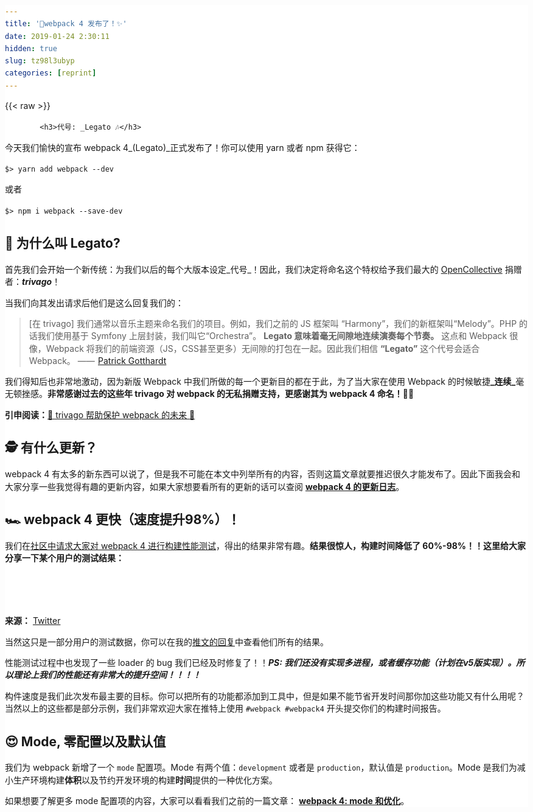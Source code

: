 ```yaml
---
title: '🎼webpack 4 发布了！✨' 
date: 2019-01-24 2:30:11
hidden: true
slug: tz98l3ubyp
categories: [reprint]
---
```


{{< raw >}}

            <h3>代号: _Legato 🎶</h3>
<p>今天我们愉快的宣布 webpack 4_(Legato)_正式发布了！你可以使用 yarn 或者 npm 获得它：</p>
<pre><code class="hljs dockerfile">$&gt; yarn <span class="hljs-keyword">add</span><span class="bash"> webpack --dev
</span></code></pre><p>或者</p>
<pre><code class="hljs q">$&gt; npm i webpack --<span class="hljs-built_in">save</span>-<span class="hljs-built_in">dev</span>
</code></pre><h2>🎼 为什么叫 Legato?</h2>
<p>首先我们会开始一个新传统：为我们以后的每个大版本设定_代号_！因此，我们决定将命名这个特权给予我们最大的 <a href="https://medium.com/@opencollect">OpenCollective</a> 捐赠者：<strong><em>trivago</em></strong>！</p>
<p>当我们向其发出请求后他们是这么回复我们的：</p>
<blockquote>
<p>[在 trivago] 我们通常以音乐主题来命名我们的项目。例如，我们之前的 JS 框架叫 “Harmony”，我们的新框架叫“Melody”。PHP 的话我们使用基于 Symfony 上层封装，我们叫它“Orchestra”。
 <strong>Legato 意味着毫无间隙地连续演奏每个节奏。</strong>
 这点和 Webpack 很像，Webpack 将我们的前端资源（JS，CSS甚至更多）无间隙的打包在一起。因此我们相信 <strong>“Legato”</strong> 这个代号会适合 Webpack。
 ——   <a href="https://medium.com/@pgotthardt.pg">Patrick Gotthardt</a></p>
</blockquote>
<p>我们得知后也非常地激动，因为新版 Webpack 中我们所做的每一个更新目的都在于此，为了当大家在使用 Webpack 的时候敏捷<strong>_连续_</strong>毫无顿挫感。<strong>非常感谢过去的这些年 trivago 对 webpack 的无私捐赠支持，更感谢其为 webpack 4 命名！👏👏</strong></p>
<p><strong>引申阅读：</strong><a href="https://medium.com/webpack/trivago-helps-secure-webpacks-future-73a58a016873" title="https://medium.com/webpack/trivago-helps-secure-webpacks-future-73a58a016873">🎊 trivago 帮助保护 webpack 的未来 🎊</a></p>
<h2>🕵️‍ 有什么更新？</h2>
<p>webpack 4 有太多的新东西可以说了，但是我不可能在本文中列举所有的内容，否则这篇文章就要推迟很久才能发布了。因此下面我会和大家分享一些我觉得有趣的更新内容，如果大家想要看所有的更新的话可以查阅 <a href="https://github.com/webpack/webpack/releases"><strong>webpack 4 的更新日志</strong></a>。</p>
<h2>🏎 webpack 4 更快（速度提升98%）！</h2>
<p>我们在<a href="https://twitter.com/TheLarkInn/status/964607133495865351?ref_src=twsrc%5Etfw&amp;ref_url=https%3A%2F%2Fmedium.com%2Fmedia%2Ff45612237403efcbcc6212011da27699%3FpostId%3D6cdb994702d4">社区中请求大家对 webpack 4 进行构建性能测试</a>，得出的结果非常有趣。<strong>结果很惊人，构建时间降低了 60%-98%！！这里给大家分享一下某个用户的测试结果：</strong></p>
<p><img src="https://p0.ssl.qhimgs4.com/t01629e95968f237d4f.jpg" alt=""></p>
<p><img src="https://p0.ssl.qhimgs4.com/t01b4d24a7b90c594f5.jpg" alt=""></p>
<p><strong>来源：</strong> <a href="https://twitter.com/probablyup/status/965128389307846657/photo/1?ref_src=twsrc%5Etfw&amp;ref_url=https%3A%2F%2Fmedium.com%2Fmedia%2Fa16b28cebee191890eaae9530d49ead3%3FpostId%3D6cdb994702d4">Twitter</a></p>
<p>当然这只是一部分用户的测试数据，你可以在我的<a href="https://twitter.com/TheLarkInn/status/964607133495865351?ref_src=twsrc%5Etfw&amp;ref_url=https%3A%2F%2Fmedium.com%2Fmedia%2Ff45612237403efcbcc6212011da27699%3FpostId%3D6cdb994702d4">推文的回复</a>中查看他们所有的结果。</p>
<p>性能测试过程中也发现了一些 loader 的 bug 我们已经及时修复了！！<strong><em>PS: 我们还没有实现多进程，或者缓存功能（计划在v5版实现）。所以理论上我们的性能还有非常大的提升空间！！！！</em></strong></p>
<p>构件速度是我们此次发布最主要的目标。你可以把所有的功能都添加到工具中，但是如果不能节省开发时间那你加这些功能又有什么用呢？当然以上的这些都是部分示例，我们非常欢迎大家在推特上使用 <code>#webpack #webpack4</code> 开头提交你们的构建时间报告。</p>
<h2>😍 Mode, 零配置以及默认值</h2>
<p>我们为 webpack 新增了一个 <code>mode</code> 配置项。Mode 有两个值：<code>development</code> 或者是 <code>production</code>，默认值是 <code>production</code>。Mode 是我们为减小生产环境构建<strong>体积</strong>以及节约开发环境的构建<strong>时间</strong>提供的一种优化方案。</p>
<p>如果想要了解更多 mode 配置项的内容，大家可以看看我们之前的一篇文章： <a href="https://medium.com/webpack/webpack-4-mode-and-optimization-5423a6bc597a" title="https://medium.com/webpack/webpack-4-mode-and-optimization-5423a6bc597a"><strong>webpack 4: mode 和优化</strong></a>。</p>